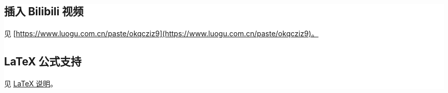 ## 插入 Bilibili 视频

见 [https://www.luogu.com.cn/paste/okqcziz9](https://www.luogu.com.cn/paste/okqcziz9)。

## LaTeX 公式支持

见 [LaTeX 说明](./latex.md)。
